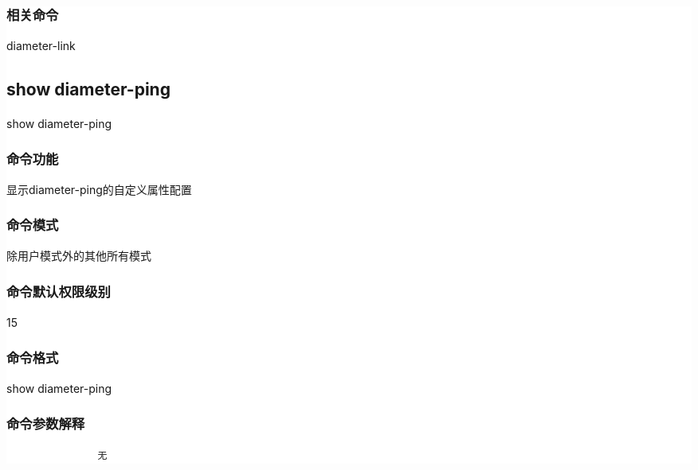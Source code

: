 
### 相关命令 


diameter-link 




## show diameter-ping 


show diameter-ping 




### 命令功能 


显示diameter-ping的自定义属性配置 






### 命令模式 


 除用户模式外的其他所有模式  






### 命令默认权限级别 


15 






### 命令格式 




show diameter-ping 
 







### 命令参数解释 



					无
				 



